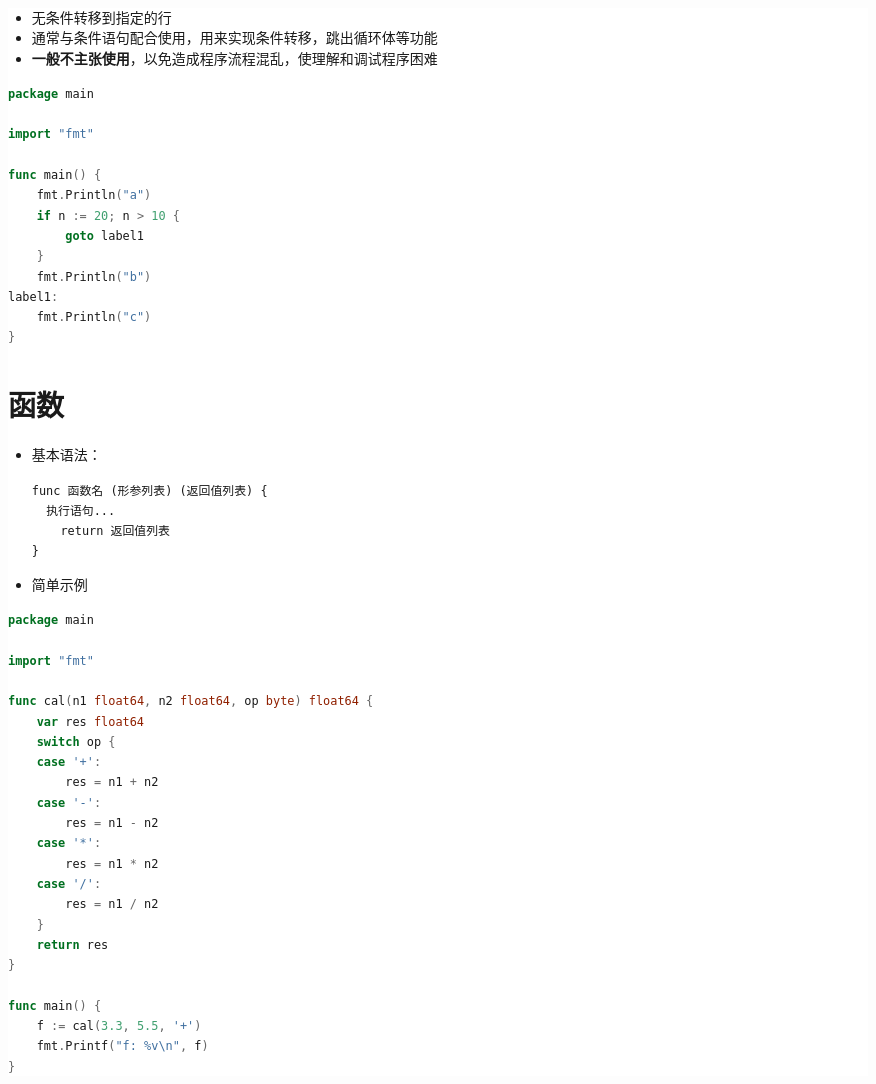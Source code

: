 - 无条件转移到指定的行
- 通常与条件语句配合使用，用来实现条件转移，跳出循环体等功能
- **一般不主张使用**，以免造成程序流程混乱，使理解和调试程序困难

```go
package main

import "fmt"

func main() {
	fmt.Println("a")
	if n := 20; n > 10 {
		goto label1
	}
	fmt.Println("b")
label1:
	fmt.Println("c")
}
```

# 函数

- 基本语法：

  ```
  func 函数名 (形参列表) (返回值列表) {
  	执行语句...
      return 返回值列表
  }
  ```

- 简单示例

```go
package main

import "fmt"

func cal(n1 float64, n2 float64, op byte) float64 {
	var res float64
	switch op {
	case '+':
		res = n1 + n2
	case '-':
		res = n1 - n2
	case '*':
		res = n1 * n2
	case '/':
		res = n1 / n2
	}
	return res
}

func main() {
	f := cal(3.3, 5.5, '+')
	fmt.Printf("f: %v\n", f)
}
```
